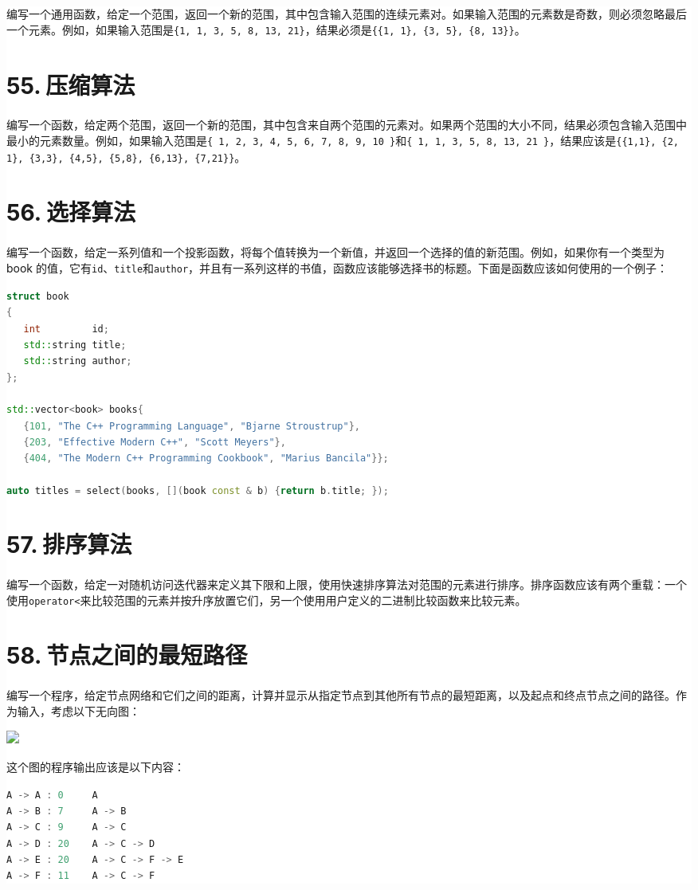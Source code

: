 编写一个通用函数，给定一个范围，返回一个新的范围，其中包含输入范围的连续元素对。如果输入范围的元素数是奇数，则必须忽略最后一个元素。例如，如果输入范围是`{1, 1, 3, 5, 8, 13, 21}`，结果必须是`{{1, 1}, {3, 5}, {8, 13}}`。

# 55\. 压缩算法

编写一个函数，给定两个范围，返回一个新的范围，其中包含来自两个范围的元素对。如果两个范围的大小不同，结果必须包含输入范围中最小的元素数量。例如，如果输入范围是`{ 1, 2, 3, 4, 5, 6, 7, 8, 9, 10 }`和`{ 1, 1, 3, 5, 8, 13, 21 }`，结果应该是`{{1,1}, {2,1}, {3,3}, {4,5}, {5,8}, {6,13}, {7,21}}`。

# 56\. 选择算法

编写一个函数，给定一系列值和一个投影函数，将每个值转换为一个新值，并返回一个选择的值的新范围。例如，如果你有一个类型为 book 的值，它有`id`、`title`和`author`，并且有一系列这样的书值，函数应该能够选择书的标题。下面是函数应该如何使用的一个例子：

```cpp
struct book
{
   int         id;
   std::string title;
   std::string author;
};

std::vector<book> books{
   {101, "The C++ Programming Language", "Bjarne Stroustrup"},
   {203, "Effective Modern C++", "Scott Meyers"},
   {404, "The Modern C++ Programming Cookbook", "Marius Bancila"}};

auto titles = select(books, [](book const & b) {return b.title; });
```

# 57\. 排序算法

编写一个函数，给定一对随机访问迭代器来定义其下限和上限，使用快速排序算法对范围的元素进行排序。排序函数应该有两个重载：一个使用`operator<`来比较范围的元素并按升序放置它们，另一个使用用户定义的二进制比较函数来比较元素。

# 58\. 节点之间的最短路径

编写一个程序，给定节点网络和它们之间的距离，计算并显示从指定节点到其他所有节点的最短距离，以及起点和终点节点之间的路径。作为输入，考虑以下无向图：

![](https://github.com/OpenDocCN/freelearn-c-cpp-zh/raw/master/docs/mod-cpp/img/2fe0878c-3372-40bf-a988-81c9d47ab199.png)

这个图的程序输出应该是以下内容：

```cpp
A -> A : 0     A
A -> B : 7     A -> B
A -> C : 9     A -> C
A -> D : 20    A -> C -> D
A -> E : 20    A -> C -> F -> E
A -> F : 11    A -> C -> F
```

